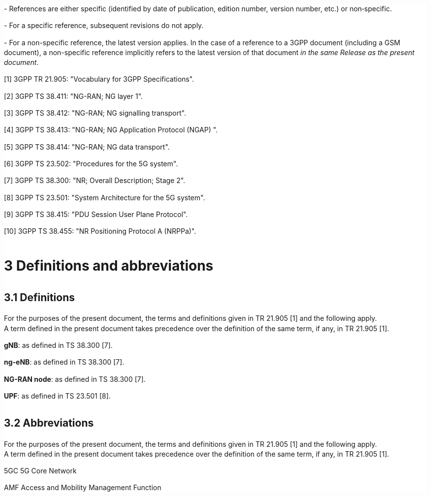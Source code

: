 \- References are either specific (identified by date of publication,
edition number, version number, etc.) or non‑specific.

\- For a specific reference, subsequent revisions do not apply.

\- For a non-specific reference, the latest version applies. In the case
of a reference to a 3GPP document (including a GSM document), a
non-specific reference implicitly refers to the latest version of that
document *in the same Release as the present document*.

\[1\] 3GPP TR 21.905: \"Vocabulary for 3GPP Specifications\".

\[2\] 3GPP TS 38.411: \"NG-RAN; NG layer 1\".

\[3\] 3GPP TS 38.412: \"NG-RAN; NG signalling transport\".

\[4\] 3GPP TS 38.413: \"NG-RAN; NG Application Protocol (NGAP) \".

\[5\] 3GPP TS 38.414: \"NG-RAN; NG data transport\".

\[6\] 3GPP TS 23.502: \"Procedures for the 5G system\".

\[7\] 3GPP TS 38.300: \"NR; Overall Description; Stage 2\".

\[8\] 3GPP TS 23.501: \"System Architecture for the 5G system\".

\[9\] 3GPP TS 38.415: \"PDU Session User Plane Protocol\".

\[10\] 3GPP TS 38.455: \"NR Positioning Protocol A (NRPPa)\".

3 Definitions and abbreviations
===============================

3.1 Definitions
---------------

For the purposes of the present document, the terms and definitions
given in TR 21.905 \[1\] and the following apply.\
A term defined in the present document takes precedence over the
definition of the same term, if any, in TR 21.905 \[1\].

**gNB**: as defined in TS 38.300 \[7\].

**ng-eNB**: as defined in TS 38.300 \[7\].

**NG-RAN node**: as defined in TS 38.300 \[7\].

**UPF**: as defined in TS 23.501 \[8\].

3.2 Abbreviations
-----------------

For the purposes of the present document, the terms and definitions
given in TR 21.905 \[1\] and the following apply.\
A term defined in the present document takes precedence over the
definition of the same term, if any, in TR 21.905 \[1\].

5GC 5G Core Network

AMF Access and Mobility Management Function
